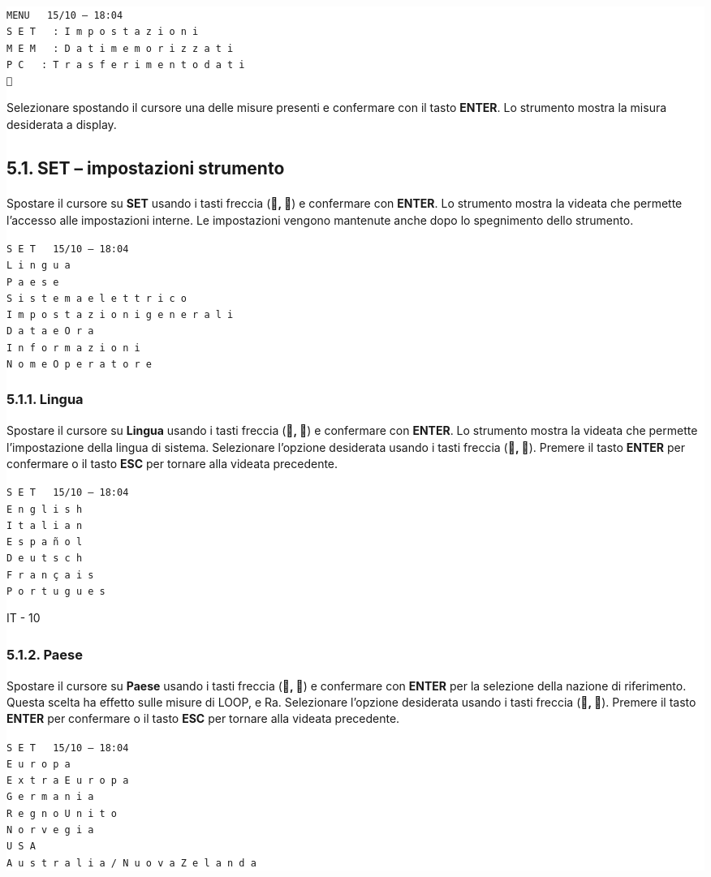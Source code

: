 ```
MENU   15/10 – 18:04
S E T   : I m p o s t a z i o n i
M E M   : D a t i m e m o r i z z a t i
P C   : T r a s f e r i m e n t o d a t i

```
Selezionare spostando il cursore una delle misure presenti e confermare con il tasto **ENTER**. Lo strumento mostra la misura desiderata a display.

## 5.1. SET – impostazioni strumento

Spostare il cursore su **SET** usando i tasti freccia (**, **) e confermare con **ENTER**. Lo strumento mostra la videata che permette l’accesso alle impostazioni interne.
Le impostazioni vengono mantenute anche dopo lo spegnimento dello strumento.

```
S E T   15/10 – 18:04
L i n g u a
P a e s e
S i s t e m a e l e t t r i c o
I m p o s t a z i o n i g e n e r a l i
D a t a e O r a
I n f o r m a z i o n i
N o m e O p e r a t o r e
```

### 5.1.1. Lingua

Spostare il cursore su **Lingua** usando i tasti freccia (**, **) e confermare con **ENTER**. Lo strumento mostra la videata che permette l’impostazione della lingua di sistema.
Selezionare l’opzione desiderata usando i tasti freccia (**, **). Premere il tasto **ENTER** per confermare o il tasto **ESC** per tornare alla videata precedente.

```
S E T   15/10 – 18:04
E n g l i s h
I t a l i a n
E s p a ñ o l
D e u t s c h
F r a n ç a i s
P o r t u g u e s
```

IT - 10

### 5.1.2. Paese

Spostare il cursore su **Paese** usando i tasti freccia (**, **) e confermare con **ENTER** per la selezione della nazione di riferimento. Questa scelta ha effetto sulle misure di LOOP, e Ra. Selezionare l’opzione desiderata usando i tasti freccia (**, **). Premere il tasto **ENTER** per confermare o il tasto **ESC** per tornare alla videata precedente.

```
S E T   15/10 – 18:04
E u r o p a
E x t r a E u r o p a
G e r m a n i a
R e g n o U n i t o
N o r v e g i a
U S A
A u s t r a l i a / N u o v a Z e l a n d a
```
